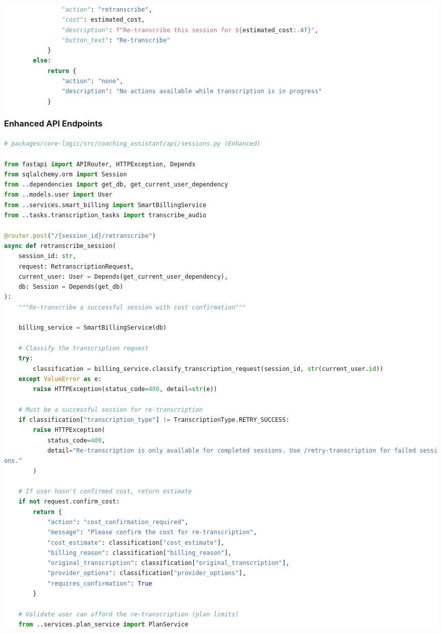 ```python
                "action": "retranscribe",
                "cost": estimated_cost,
                "description": f"Re-transcribe this session for ${estimated_cost:.4f}",
                "button_text": "Re-transcribe"
            }
        else:
            return {
                "action": "none",
                "description": "No actions available while transcription is in progress"
            }
```

### Enhanced API Endpoints
```python
# packages/core-logic/src/coaching_assistant/api/sessions.py (Enhanced)

from fastapi import APIRouter, HTTPException, Depends
from sqlalchemy.orm import Session
from ..dependencies import get_db, get_current_user_dependency
from ..models.user import User
from ..services.smart_billing import SmartBillingService
from ..tasks.transcription_tasks import transcribe_audio

@router.post("/{session_id}/retranscribe")
async def retranscribe_session(
    session_id: str,
    request: RetranscriptionRequest,
    current_user: User = Depends(get_current_user_dependency),
    db: Session = Depends(get_db)
):
    """Re-transcribe a successful session with cost confirmation"""
    
    billing_service = SmartBillingService(db)
    
    # Classify the transcription request
    try:
        classification = billing_service.classify_transcription_request(session_id, str(current_user.id))
    except ValueError as e:
        raise HTTPException(status_code=400, detail=str(e))
    
    # Must be a successful session for re-transcription
    if classification["transcription_type"] != TranscriptionType.RETRY_SUCCESS:
        raise HTTPException(
            status_code=400,
            detail="Re-transcription is only available for completed sessions. Use /retry-transcription for failed sessions."
        )
    
    # If user hasn't confirmed cost, return estimate
    if not request.confirm_cost:
        return {
            "action": "cost_confirmation_required",
            "message": "Please confirm the cost for re-transcription",
            "cost_estimate": classification["cost_estimate"],
            "billing_reason": classification["billing_reason"],
            "original_transcription": classification["original_transcription"],
            "provider_options": classification["provider_options"],
            "requires_confirmation": True
        }
    
    # Validate user can afford the re-transcription (plan limits)
    from ..services.plan_service import PlanService
```